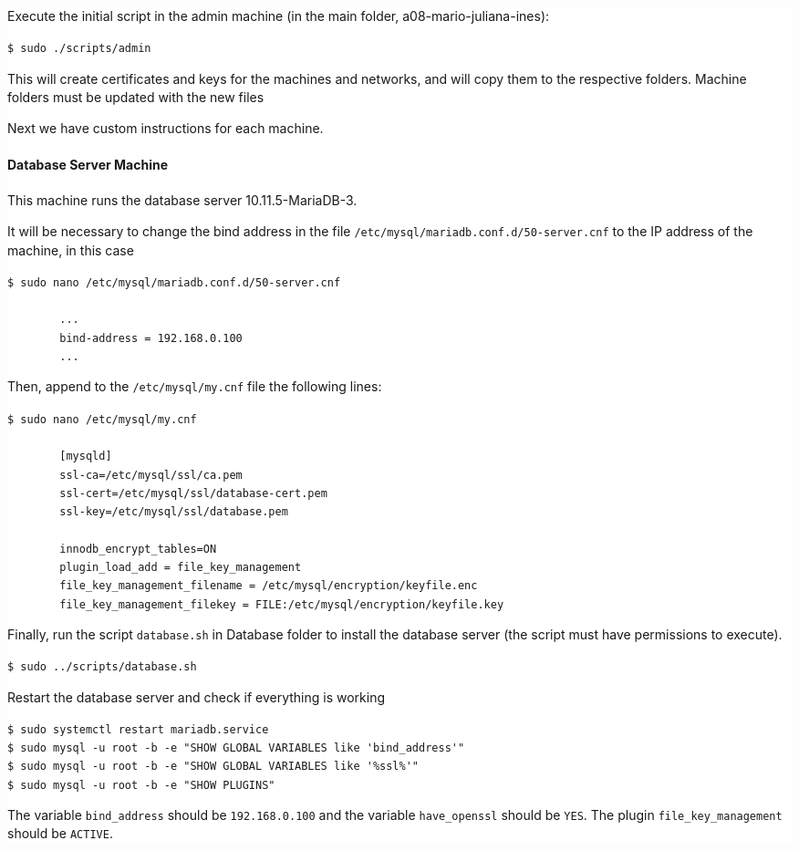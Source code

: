 Execute the initial script in the admin machine (in the main folder, a08-mario-juliana-ines):
```sh
$ sudo ./scripts/admin
```

This will create certificates and keys for the machines and networks, and will copy them to the respective folders. Machine folders must be updated with the new files

Next we have custom instructions for each machine.

#### Database Server Machine

This machine runs the database server 10.11.5-MariaDB-3.

It will be necessary to change the bind address in the file `/etc/mysql/mariadb.conf.d/50-server.cnf` to the IP address of the machine, in this case

```
$ sudo nano /etc/mysql/mariadb.conf.d/50-server.cnf

        ...
        bind-address = 192.168.0.100
        ...
```

Then, append to the `/etc/mysql/my.cnf` file the following lines:
```
$ sudo nano /etc/mysql/my.cnf

        [mysqld]
        ssl-ca=/etc/mysql/ssl/ca.pem
        ssl-cert=/etc/mysql/ssl/database-cert.pem
        ssl-key=/etc/mysql/ssl/database.pem

        innodb_encrypt_tables=ON
        plugin_load_add = file_key_management
        file_key_management_filename = /etc/mysql/encryption/keyfile.enc
        file_key_management_filekey = FILE:/etc/mysql/encryption/keyfile.key

```

Finally, run the script `database.sh` in Database folder to install the database server (the script must have permissions to execute).
``` 
$ sudo ../scripts/database.sh
```

Restart the database server and check if everything is working
```
$ sudo systemctl restart mariadb.service
$ sudo mysql -u root -b -e "SHOW GLOBAL VARIABLES like 'bind_address'"
$ sudo mysql -u root -b -e "SHOW GLOBAL VARIABLES like '%ssl%'"
$ sudo mysql -u root -b -e "SHOW PLUGINS"
```

The variable `bind_address` should be `192.168.0.100` and the variable `have_openssl` should be `YES`. The plugin `file_key_management` should be `ACTIVE`.
